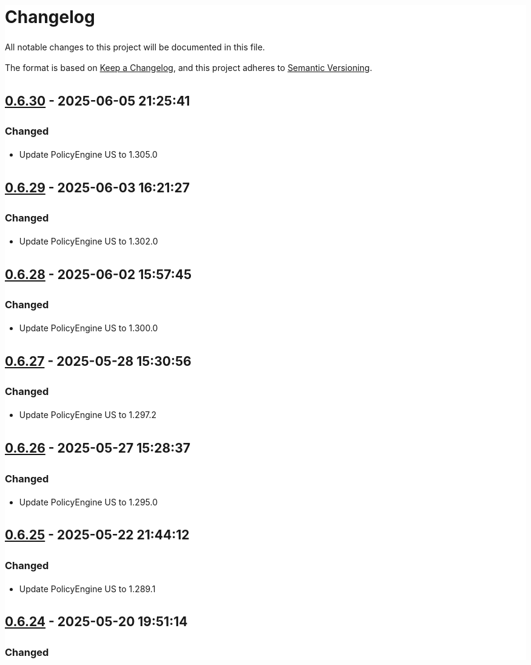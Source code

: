 # Changelog

All notable changes to this project will be documented in this file.

The format is based on [Keep a Changelog](https://keepachangelog.com/en/1.0.0/), 
and this project adheres to [Semantic Versioning](https://semver.org/spec/v2.0.0.html).

## [0.6.30] - 2025-06-05 21:25:41

### Changed

- Update PolicyEngine US to 1.305.0

## [0.6.29] - 2025-06-03 16:21:27

### Changed

- Update PolicyEngine US to 1.302.0

## [0.6.28] - 2025-06-02 15:57:45

### Changed

- Update PolicyEngine US to 1.300.0

## [0.6.27] - 2025-05-28 15:30:56

### Changed

- Update PolicyEngine US to 1.297.2

## [0.6.26] - 2025-05-27 15:28:37

### Changed

- Update PolicyEngine US to 1.295.0

## [0.6.25] - 2025-05-22 21:44:12

### Changed

- Update PolicyEngine US to 1.289.1

## [0.6.24] - 2025-05-20 19:51:14

### Changed


[0.6.30]: https://github.com/PolicyEngine/policyengine-household-api/compare/0.6.29...0.6.30
[0.6.29]: https://github.com/PolicyEngine/policyengine-household-api/compare/0.6.28...0.6.29
[0.6.28]: https://github.com/PolicyEngine/policyengine-household-api/compare/0.6.27...0.6.28
[0.6.27]: https://github.com/PolicyEngine/policyengine-household-api/compare/0.6.26...0.6.27
[0.6.26]: https://github.com/PolicyEngine/policyengine-household-api/compare/0.6.25...0.6.26
[0.6.25]: https://github.com/PolicyEngine/policyengine-household-api/compare/0.6.24...0.6.25
[0.6.24]: https://github.com/PolicyEngine/policyengine-household-api/compare/0.6.23...0.6.24
[0.6.23]: https://github.com/PolicyEngine/policyengine-household-api/compare/0.6.22...0.6.23
[0.6.22]: https://github.com/PolicyEngine/policyengine-household-api/compare/0.6.21...0.6.22
[0.6.21]: https://github.com/PolicyEngine/policyengine-household-api/compare/0.6.20...0.6.21
[0.6.20]: https://github.com/PolicyEngine/policyengine-household-api/compare/0.6.19...0.6.20
[0.6.19]: https://github.com/PolicyEngine/policyengine-household-api/compare/0.6.18...0.6.19
[0.6.18]: https://github.com/PolicyEngine/policyengine-household-api/compare/0.6.17...0.6.18
[0.6.17]: https://github.com/PolicyEngine/policyengine-household-api/compare/0.6.16...0.6.17
[0.6.16]: https://github.com/PolicyEngine/policyengine-household-api/compare/0.6.15...0.6.16
[0.6.15]: https://github.com/PolicyEngine/policyengine-household-api/compare/0.6.14...0.6.15
[0.6.14]: https://github.com/PolicyEngine/policyengine-household-api/compare/0.6.13...0.6.14
[0.6.13]: https://github.com/PolicyEngine/policyengine-household-api/compare/0.6.12...0.6.13
[0.6.12]: https://github.com/PolicyEngine/policyengine-household-api/compare/0.6.11...0.6.12
[0.6.11]: https://github.com/PolicyEngine/policyengine-household-api/compare/0.6.10...0.6.11
[0.6.10]: https://github.com/PolicyEngine/policyengine-household-api/compare/0.6.9...0.6.10
[0.6.9]: https://github.com/PolicyEngine/policyengine-household-api/compare/0.6.8...0.6.9
[0.6.8]: https://github.com/PolicyEngine/policyengine-household-api/compare/0.6.7...0.6.8
[0.6.7]: https://github.com/PolicyEngine/policyengine-household-api/compare/0.6.6...0.6.7
[0.6.6]: https://github.com/PolicyEngine/policyengine-household-api/compare/0.6.5...0.6.6
[0.6.5]: https://github.com/PolicyEngine/policyengine-household-api/compare/0.6.4...0.6.5
[0.6.4]: https://github.com/PolicyEngine/policyengine-household-api/compare/0.6.3...0.6.4
[0.6.3]: https://github.com/PolicyEngine/policyengine-household-api/compare/0.6.2...0.6.3
[0.6.2]: https://github.com/PolicyEngine/policyengine-household-api/compare/0.6.1...0.6.2
[0.6.1]: https://github.com/PolicyEngine/policyengine-household-api/compare/0.6.0...0.6.1
[0.6.0]: https://github.com/PolicyEngine/policyengine-household-api/compare/0.5.155...0.6.0
[0.5.155]: https://github.com/PolicyEngine/policyengine-household-api/compare/0.5.154...0.5.155
[0.5.154]: https://github.com/PolicyEngine/policyengine-household-api/compare/0.5.153...0.5.154
[0.5.153]: https://github.com/PolicyEngine/policyengine-household-api/compare/0.5.152...0.5.153
[0.5.152]: https://github.com/PolicyEngine/policyengine-household-api/compare/0.5.151...0.5.152
[0.5.151]: https://github.com/PolicyEngine/policyengine-household-api/compare/0.5.150...0.5.151
[0.5.150]: https://github.com/PolicyEngine/policyengine-household-api/compare/0.5.149...0.5.150
[0.5.149]: https://github.com/PolicyEngine/policyengine-household-api/compare/0.5.148...0.5.149
[0.5.148]: https://github.com/PolicyEngine/policyengine-household-api/compare/0.5.147...0.5.148
[0.5.147]: https://github.com/PolicyEngine/policyengine-household-api/compare/0.5.146...0.5.147
[0.5.146]: https://github.com/PolicyEngine/policyengine-household-api/compare/0.5.145...0.5.146
[0.5.145]: https://github.com/PolicyEngine/policyengine-household-api/compare/0.5.144...0.5.145
[0.5.144]: https://github.com/PolicyEngine/policyengine-household-api/compare/0.5.143...0.5.144
[0.5.143]: https://github.com/PolicyEngine/policyengine-household-api/compare/0.5.142...0.5.143
[0.5.142]: https://github.com/PolicyEngine/policyengine-household-api/compare/0.5.141...0.5.142
[0.5.141]: https://github.com/PolicyEngine/policyengine-household-api/compare/0.5.140...0.5.141
[0.5.140]: https://github.com/PolicyEngine/policyengine-household-api/compare/0.5.139...0.5.140
[0.5.139]: https://github.com/PolicyEngine/policyengine-household-api/compare/0.5.138...0.5.139
[0.5.138]: https://github.com/PolicyEngine/policyengine-household-api/compare/0.5.137...0.5.138
[0.5.137]: https://github.com/PolicyEngine/policyengine-household-api/compare/0.5.136...0.5.137
[0.5.136]: https://github.com/PolicyEngine/policyengine-household-api/compare/0.5.135...0.5.136
[0.5.135]: https://github.com/PolicyEngine/policyengine-household-api/compare/0.5.134...0.5.135
[0.5.134]: https://github.com/PolicyEngine/policyengine-household-api/compare/0.5.133...0.5.134
[0.5.133]: https://github.com/PolicyEngine/policyengine-household-api/compare/0.5.132...0.5.133
[0.5.132]: https://github.com/PolicyEngine/policyengine-household-api/compare/0.5.131...0.5.132
[0.5.131]: https://github.com/PolicyEngine/policyengine-household-api/compare/0.5.130...0.5.131
[0.5.130]: https://github.com/PolicyEngine/policyengine-household-api/compare/0.5.129...0.5.130
[0.5.129]: https://github.com/PolicyEngine/policyengine-household-api/compare/0.5.128...0.5.129
[0.5.128]: https://github.com/PolicyEngine/policyengine-household-api/compare/0.5.127...0.5.128
[0.5.127]: https://github.com/PolicyEngine/policyengine-household-api/compare/0.5.126...0.5.127
[0.5.126]: https://github.com/PolicyEngine/policyengine-household-api/compare/0.5.125...0.5.126
[0.5.125]: https://github.com/PolicyEngine/policyengine-household-api/compare/0.5.124...0.5.125
[0.5.124]: https://github.com/PolicyEngine/policyengine-household-api/compare/0.5.123...0.5.124
[0.5.123]: https://github.com/PolicyEngine/policyengine-household-api/compare/0.5.122...0.5.123
[0.5.122]: https://github.com/PolicyEngine/policyengine-household-api/compare/0.5.121...0.5.122
[0.5.121]: https://github.com/PolicyEngine/policyengine-household-api/compare/0.5.120...0.5.121
[0.5.120]: https://github.com/PolicyEngine/policyengine-household-api/compare/0.5.119...0.5.120
[0.5.119]: https://github.com/PolicyEngine/policyengine-household-api/compare/0.5.118...0.5.119
[0.5.118]: https://github.com/PolicyEngine/policyengine-household-api/compare/0.5.117...0.5.118
[0.5.117]: https://github.com/PolicyEngine/policyengine-household-api/compare/0.5.116...0.5.117
[0.5.116]: https://github.com/PolicyEngine/policyengine-household-api/compare/0.5.115...0.5.116
[0.5.115]: https://github.com/PolicyEngine/policyengine-household-api/compare/0.5.114...0.5.115
[0.5.114]: https://github.com/PolicyEngine/policyengine-household-api/compare/0.5.113...0.5.114
[0.5.113]: https://github.com/PolicyEngine/policyengine-household-api/compare/0.5.112...0.5.113
[0.5.112]: https://github.com/PolicyEngine/policyengine-household-api/compare/0.5.111...0.5.112
[0.5.111]: https://github.com/PolicyEngine/policyengine-household-api/compare/0.5.110...0.5.111
[0.5.110]: https://github.com/PolicyEngine/policyengine-household-api/compare/0.5.109...0.5.110
[0.5.109]: https://github.com/PolicyEngine/policyengine-household-api/compare/0.5.108...0.5.109
[0.5.108]: https://github.com/PolicyEngine/policyengine-household-api/compare/0.5.107...0.5.108
[0.5.107]: https://github.com/PolicyEngine/policyengine-household-api/compare/0.5.106...0.5.107
[0.5.106]: https://github.com/PolicyEngine/policyengine-household-api/compare/0.5.105...0.5.106
[0.5.105]: https://github.com/PolicyEngine/policyengine-household-api/compare/0.5.104...0.5.105
[0.5.104]: https://github.com/PolicyEngine/policyengine-household-api/compare/0.5.103...0.5.104
[0.5.103]: https://github.com/PolicyEngine/policyengine-household-api/compare/0.5.102...0.5.103
[0.5.102]: https://github.com/PolicyEngine/policyengine-household-api/compare/0.5.101...0.5.102
[0.5.101]: https://github.com/PolicyEngine/policyengine-household-api/compare/0.5.100...0.5.101
[0.5.100]: https://github.com/PolicyEngine/policyengine-household-api/compare/0.5.99...0.5.100
[0.5.99]: https://github.com/PolicyEngine/policyengine-household-api/compare/0.5.98...0.5.99
[0.5.98]: https://github.com/PolicyEngine/policyengine-household-api/compare/0.5.97...0.5.98
[0.5.97]: https://github.com/PolicyEngine/policyengine-household-api/compare/0.5.96...0.5.97
[0.5.96]: https://github.com/PolicyEngine/policyengine-household-api/compare/0.5.95...0.5.96
[0.5.95]: https://github.com/PolicyEngine/policyengine-household-api/compare/0.5.94...0.5.95
[0.5.94]: https://github.com/PolicyEngine/policyengine-household-api/compare/0.5.93...0.5.94
[0.5.93]: https://github.com/PolicyEngine/policyengine-household-api/compare/0.5.92...0.5.93
[0.5.92]: https://github.com/PolicyEngine/policyengine-household-api/compare/0.5.91...0.5.92
[0.5.91]: https://github.com/PolicyEngine/policyengine-household-api/compare/0.5.90...0.5.91
[0.5.90]: https://github.com/PolicyEngine/policyengine-household-api/compare/0.5.89...0.5.90
[0.5.89]: https://github.com/PolicyEngine/policyengine-household-api/compare/0.5.88...0.5.89
[0.5.88]: https://github.com/PolicyEngine/policyengine-household-api/compare/0.5.87...0.5.88
[0.5.87]: https://github.com/PolicyEngine/policyengine-household-api/compare/0.5.86...0.5.87
[0.5.86]: https://github.com/PolicyEngine/policyengine-household-api/compare/0.5.85...0.5.86
[0.5.85]: https://github.com/PolicyEngine/policyengine-household-api/compare/0.5.84...0.5.85
[0.5.84]: https://github.com/PolicyEngine/policyengine-household-api/compare/0.5.83...0.5.84
[0.5.83]: https://github.com/PolicyEngine/policyengine-household-api/compare/0.5.82...0.5.83
[0.5.82]: https://github.com/PolicyEngine/policyengine-household-api/compare/0.5.81...0.5.82
[0.5.81]: https://github.com/PolicyEngine/policyengine-household-api/compare/0.5.80...0.5.81
[0.5.80]: https://github.com/PolicyEngine/policyengine-household-api/compare/0.5.79...0.5.80
[0.5.79]: https://github.com/PolicyEngine/policyengine-household-api/compare/0.5.78...0.5.79
[0.5.78]: https://github.com/PolicyEngine/policyengine-household-api/compare/0.5.77...0.5.78
[0.5.77]: https://github.com/PolicyEngine/policyengine-household-api/compare/0.5.76...0.5.77
[0.5.76]: https://github.com/PolicyEngine/policyengine-household-api/compare/0.5.75...0.5.76
[0.5.75]: https://github.com/PolicyEngine/policyengine-household-api/compare/0.5.74...0.5.75
[0.5.74]: https://github.com/PolicyEngine/policyengine-household-api/compare/0.5.73...0.5.74
[0.5.73]: https://github.com/PolicyEngine/policyengine-household-api/compare/0.5.72...0.5.73
[0.5.72]: https://github.com/PolicyEngine/policyengine-household-api/compare/0.5.71...0.5.72
[0.5.71]: https://github.com/PolicyEngine/policyengine-household-api/compare/0.5.70...0.5.71
[0.5.70]: https://github.com/PolicyEngine/policyengine-household-api/compare/0.5.69...0.5.70
[0.5.69]: https://github.com/PolicyEngine/policyengine-household-api/compare/0.5.68...0.5.69
[0.5.68]: https://github.com/PolicyEngine/policyengine-household-api/compare/0.5.67...0.5.68
[0.5.67]: https://github.com/PolicyEngine/policyengine-household-api/compare/0.5.66...0.5.67
[0.5.66]: https://github.com/PolicyEngine/policyengine-household-api/compare/0.5.65...0.5.66
[0.5.65]: https://github.com/PolicyEngine/policyengine-household-api/compare/0.5.64...0.5.65
[0.5.64]: https://github.com/PolicyEngine/policyengine-household-api/compare/0.5.63...0.5.64
[0.5.63]: https://github.com/PolicyEngine/policyengine-household-api/compare/0.5.62...0.5.63
[0.5.62]: https://github.com/PolicyEngine/policyengine-household-api/compare/0.5.61...0.5.62
[0.5.61]: https://github.com/PolicyEngine/policyengine-household-api/compare/0.5.60...0.5.61
[0.5.60]: https://github.com/PolicyEngine/policyengine-household-api/compare/0.5.59...0.5.60
[0.5.59]: https://github.com/PolicyEngine/policyengine-household-api/compare/0.5.58...0.5.59
[0.5.58]: https://github.com/PolicyEngine/policyengine-household-api/compare/0.5.57...0.5.58
[0.5.57]: https://github.com/PolicyEngine/policyengine-household-api/compare/0.5.56...0.5.57
[0.5.56]: https://github.com/PolicyEngine/policyengine-household-api/compare/0.5.55...0.5.56
[0.5.55]: https://github.com/PolicyEngine/policyengine-household-api/compare/0.5.54...0.5.55
[0.5.54]: https://github.com/PolicyEngine/policyengine-household-api/compare/0.5.53...0.5.54
[0.5.53]: https://github.com/PolicyEngine/policyengine-household-api/compare/0.5.52...0.5.53
[0.5.52]: https://github.com/PolicyEngine/policyengine-household-api/compare/0.5.51...0.5.52
[0.5.51]: https://github.com/PolicyEngine/policyengine-household-api/compare/0.5.50...0.5.51
[0.5.50]: https://github.com/PolicyEngine/policyengine-household-api/compare/0.5.49...0.5.50
[0.5.49]: https://github.com/PolicyEngine/policyengine-household-api/compare/0.5.48...0.5.49
[0.5.48]: https://github.com/PolicyEngine/policyengine-household-api/compare/0.5.47...0.5.48
[0.5.47]: https://github.com/PolicyEngine/policyengine-household-api/compare/0.5.46...0.5.47
[0.5.46]: https://github.com/PolicyEngine/policyengine-household-api/compare/0.5.45...0.5.46
[0.5.45]: https://github.com/PolicyEngine/policyengine-household-api/compare/0.5.44...0.5.45
[0.5.44]: https://github.com/PolicyEngine/policyengine-household-api/compare/0.5.43...0.5.44
[0.5.43]: https://github.com/PolicyEngine/policyengine-household-api/compare/0.5.42...0.5.43
[0.5.42]: https://github.com/PolicyEngine/policyengine-household-api/compare/0.5.41...0.5.42
[0.5.41]: https://github.com/PolicyEngine/policyengine-household-api/compare/0.5.40...0.5.41
[0.5.40]: https://github.com/PolicyEngine/policyengine-household-api/compare/0.5.39...0.5.40
[0.5.39]: https://github.com/PolicyEngine/policyengine-household-api/compare/0.5.38...0.5.39
[0.5.38]: https://github.com/PolicyEngine/policyengine-household-api/compare/0.5.37...0.5.38
[0.5.37]: https://github.com/PolicyEngine/policyengine-household-api/compare/0.5.36...0.5.37
[0.5.36]: https://github.com/PolicyEngine/policyengine-household-api/compare/0.5.35...0.5.36
[0.5.35]: https://github.com/PolicyEngine/policyengine-household-api/compare/0.5.34...0.5.35
[0.5.34]: https://github.com/PolicyEngine/policyengine-household-api/compare/0.5.33...0.5.34
[0.5.33]: https://github.com/PolicyEngine/policyengine-household-api/compare/0.5.32...0.5.33
[0.5.32]: https://github.com/PolicyEngine/policyengine-household-api/compare/0.5.31...0.5.32
[0.5.31]: https://github.com/PolicyEngine/policyengine-household-api/compare/0.5.30...0.5.31
[0.5.30]: https://github.com/PolicyEngine/policyengine-household-api/compare/0.5.29...0.5.30
[0.5.29]: https://github.com/PolicyEngine/policyengine-household-api/compare/0.5.28...0.5.29
[0.5.28]: https://github.com/PolicyEngine/policyengine-household-api/compare/0.5.27...0.5.28
[0.5.27]: https://github.com/PolicyEngine/policyengine-household-api/compare/0.5.26...0.5.27
[0.5.26]: https://github.com/PolicyEngine/policyengine-household-api/compare/0.5.25...0.5.26
[0.5.25]: https://github.com/PolicyEngine/policyengine-household-api/compare/0.5.24...0.5.25
[0.5.24]: https://github.com/PolicyEngine/policyengine-household-api/compare/0.5.23...0.5.24
[0.5.23]: https://github.com/PolicyEngine/policyengine-household-api/compare/0.5.22...0.5.23
[0.5.22]: https://github.com/PolicyEngine/policyengine-household-api/compare/0.5.21...0.5.22
[0.5.21]: https://github.com/PolicyEngine/policyengine-household-api/compare/0.5.20...0.5.21
[0.5.20]: https://github.com/PolicyEngine/policyengine-household-api/compare/0.5.19...0.5.20
[0.5.19]: https://github.com/PolicyEngine/policyengine-household-api/compare/0.5.18...0.5.19
[0.5.18]: https://github.com/PolicyEngine/policyengine-household-api/compare/0.5.17...0.5.18
[0.5.17]: https://github.com/PolicyEngine/policyengine-household-api/compare/0.5.16...0.5.17
[0.5.16]: https://github.com/PolicyEngine/policyengine-household-api/compare/0.5.15...0.5.16
[0.5.15]: https://github.com/PolicyEngine/policyengine-household-api/compare/0.5.14...0.5.15
[0.5.14]: https://github.com/PolicyEngine/policyengine-household-api/compare/0.5.13...0.5.14
[0.5.13]: https://github.com/PolicyEngine/policyengine-household-api/compare/0.5.12...0.5.13
[0.5.12]: https://github.com/PolicyEngine/policyengine-household-api/compare/0.5.11...0.5.12
[0.5.11]: https://github.com/PolicyEngine/policyengine-household-api/compare/0.5.10...0.5.11
[0.5.10]: https://github.com/PolicyEngine/policyengine-household-api/compare/0.5.9...0.5.10
[0.5.9]: https://github.com/PolicyEngine/policyengine-household-api/compare/0.5.8...0.5.9
[0.5.8]: https://github.com/PolicyEngine/policyengine-household-api/compare/0.5.7...0.5.8
[0.5.7]: https://github.com/PolicyEngine/policyengine-household-api/compare/0.5.6...0.5.7
[0.5.6]: https://github.com/PolicyEngine/policyengine-household-api/compare/0.5.5...0.5.6
[0.5.5]: https://github.com/PolicyEngine/policyengine-household-api/compare/0.5.4...0.5.5
[0.5.4]: https://github.com/PolicyEngine/policyengine-household-api/compare/0.5.3...0.5.4
[0.5.3]: https://github.com/PolicyEngine/policyengine-household-api/compare/0.5.2...0.5.3
[0.5.2]: https://github.com/PolicyEngine/policyengine-household-api/compare/0.5.1...0.5.2
[0.5.1]: https://github.com/PolicyEngine/policyengine-household-api/compare/0.5.0...0.5.1
[0.5.0]: https://github.com/PolicyEngine/policyengine-household-api/compare/0.4.0...0.5.0
[0.4.0]: https://github.com/PolicyEngine/policyengine-household-api/compare/0.3.10...0.4.0
[0.3.10]: https://github.com/PolicyEngine/policyengine-household-api/compare/0.3.9...0.3.10
[0.3.9]: https://github.com/PolicyEngine/policyengine-household-api/compare/0.3.8...0.3.9
[0.3.8]: https://github.com/PolicyEngine/policyengine-household-api/compare/0.3.7...0.3.8
[0.3.7]: https://github.com/PolicyEngine/policyengine-household-api/compare/0.3.6...0.3.7
[0.3.6]: https://github.com/PolicyEngine/policyengine-household-api/compare/0.3.5...0.3.6
[0.3.5]: https://github.com/PolicyEngine/policyengine-household-api/compare/0.3.4...0.3.5
[0.3.4]: https://github.com/PolicyEngine/policyengine-household-api/compare/0.3.3...0.3.4
[0.3.3]: https://github.com/PolicyEngine/policyengine-household-api/compare/0.3.2...0.3.3
[0.3.2]: https://github.com/PolicyEngine/policyengine-household-api/compare/0.3.1...0.3.2
[0.3.1]: https://github.com/PolicyEngine/policyengine-household-api/compare/0.3.0...0.3.1
[0.3.0]: https://github.com/PolicyEngine/policyengine-household-api/compare/0.2.8...0.3.0
[0.2.8]: https://github.com/PolicyEngine/policyengine-household-api/compare/0.2.7...0.2.8
[0.2.7]: https://github.com/PolicyEngine/policyengine-household-api/compare/0.2.6...0.2.7
[0.2.6]: https://github.com/PolicyEngine/policyengine-household-api/compare/0.2.5...0.2.6
[0.2.5]: https://github.com/PolicyEngine/policyengine-household-api/compare/0.2.4...0.2.5
[0.2.4]: https://github.com/PolicyEngine/policyengine-household-api/compare/0.2.3...0.2.4
[0.2.3]: https://github.com/PolicyEngine/policyengine-household-api/compare/0.2.2...0.2.3
[0.2.2]: https://github.com/PolicyEngine/policyengine-household-api/compare/0.2.1...0.2.2
[0.2.1]: https://github.com/PolicyEngine/policyengine-household-api/compare/0.2.0...0.2.1
[0.2.0]: https://github.com/PolicyEngine/policyengine-household-api/compare/0.1.9...0.2.0
[0.1.9]: https://github.com/PolicyEngine/policyengine-household-api/compare/0.1.8...0.1.9
[0.1.8]: https://github.com/PolicyEngine/policyengine-household-api/compare/0.1.7...0.1.8
[0.1.7]: https://github.com/PolicyEngine/policyengine-household-api/compare/0.1.6...0.1.7
[0.1.6]: https://github.com/PolicyEngine/policyengine-household-api/compare/0.1.5...0.1.6
[0.1.5]: https://github.com/PolicyEngine/policyengine-household-api/compare/0.1.4...0.1.5
[0.1.4]: https://github.com/PolicyEngine/policyengine-household-api/compare/0.1.3...0.1.4
[0.1.3]: https://github.com/PolicyEngine/policyengine-household-api/compare/0.1.2...0.1.3
[0.1.2]: https://github.com/PolicyEngine/policyengine-household-api/compare/0.1.1...0.1.2
[0.1.1]: https://github.com/PolicyEngine/policyengine-household-api/compare/0.1.0...0.1.1